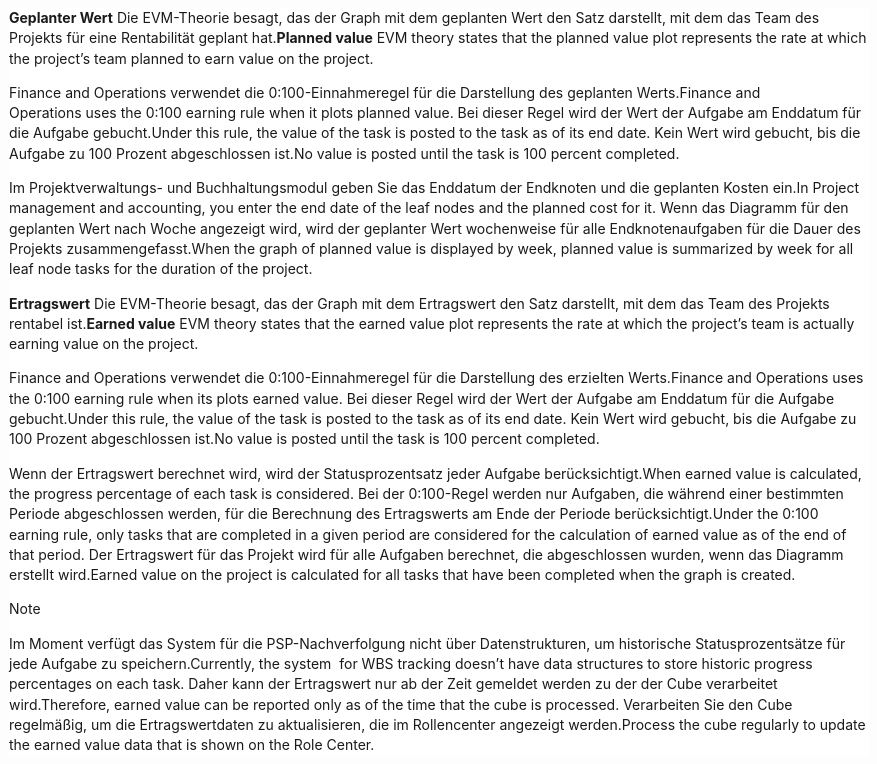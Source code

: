 <span data-ttu-id="8b6a4-305">**Geplanter Wert** Die EVM-Theorie besagt, das der Graph mit dem geplanten Wert den Satz darstellt, mit dem das Team des Projekts für eine Rentabilität geplant hat.</span><span class="sxs-lookup"><span data-stu-id="8b6a4-305">**Planned value** EVM theory states that the planned value plot represents the rate at which the project’s team planned to earn value on the project.</span></span> 

<span data-ttu-id="8b6a4-306">Finance and Operations verwendet die 0:100-Einnahmeregel für die Darstellung des geplanten Werts.</span><span class="sxs-lookup"><span data-stu-id="8b6a4-306">Finance and Operations uses the 0:100 earning rule when it plots planned value.</span></span> <span data-ttu-id="8b6a4-307">Bei dieser Regel wird der Wert der Aufgabe am Enddatum für die Aufgabe gebucht.</span><span class="sxs-lookup"><span data-stu-id="8b6a4-307">Under this rule, the value of the task is posted to the task as of its end date.</span></span> <span data-ttu-id="8b6a4-308">Kein Wert wird gebucht, bis die Aufgabe zu 100 Prozent abgeschlossen ist.</span><span class="sxs-lookup"><span data-stu-id="8b6a4-308">No value is posted until the task is 100 percent completed.</span></span> 

<span data-ttu-id="8b6a4-309">Im Projektverwaltungs- und Buchhaltungsmodul geben Sie das Enddatum der Endknoten und die geplanten Kosten ein.</span><span class="sxs-lookup"><span data-stu-id="8b6a4-309">In Project management and accounting, you enter the end date of the leaf nodes and the planned cost for it.</span></span> <span data-ttu-id="8b6a4-310">Wenn das Diagramm für den geplanten Wert nach Woche angezeigt wird, wird der geplanter Wert wochenweise für alle Endknotenaufgaben für die Dauer des Projekts zusammengefasst.</span><span class="sxs-lookup"><span data-stu-id="8b6a4-310">When the graph of planned value is displayed by week, planned value is summarized by week for all leaf node tasks for the duration of the project.</span></span> 

<span data-ttu-id="8b6a4-311">**Ertragswert** Die EVM-Theorie besagt, das der Graph mit dem Ertragswert den Satz darstellt, mit dem das Team des Projekts rentabel ist.</span><span class="sxs-lookup"><span data-stu-id="8b6a4-311">**Earned value** EVM theory states that the earned value plot represents the rate at which the project’s team is actually earning value on the project.</span></span> 

<span data-ttu-id="8b6a4-312">Finance and Operations verwendet die 0:100-Einnahmeregel für die Darstellung des erzielten Werts.</span><span class="sxs-lookup"><span data-stu-id="8b6a4-312">Finance and Operations uses the 0:100 earning rule when its plots earned value.</span></span> <span data-ttu-id="8b6a4-313">Bei dieser Regel wird der Wert der Aufgabe am Enddatum für die Aufgabe gebucht.</span><span class="sxs-lookup"><span data-stu-id="8b6a4-313">Under this rule, the value of the task is posted to the task as of its end date.</span></span> <span data-ttu-id="8b6a4-314">Kein Wert wird gebucht, bis die Aufgabe zu 100 Prozent abgeschlossen ist.</span><span class="sxs-lookup"><span data-stu-id="8b6a4-314">No value is posted until the task is 100 percent completed.</span></span> 

<span data-ttu-id="8b6a4-315">Wenn der Ertragswert berechnet wird, wird der Statusprozentsatz jeder Aufgabe berücksichtigt.</span><span class="sxs-lookup"><span data-stu-id="8b6a4-315">When earned value is calculated, the progress percentage of each task is considered.</span></span> <span data-ttu-id="8b6a4-316">Bei der 0:100-Regel werden nur Aufgaben, die während einer bestimmten Periode abgeschlossen werden, für die Berechnung des Ertragswerts am Ende der Periode berücksichtigt.</span><span class="sxs-lookup"><span data-stu-id="8b6a4-316">Under the 0:100 earning rule, only tasks that are completed in a given period are considered for the calculation of earned value as of the end of that period.</span></span> <span data-ttu-id="8b6a4-317">Der Ertragswert für das Projekt wird für alle Aufgaben berechnet, die abgeschlossen wurden, wenn das Diagramm erstellt wird.</span><span class="sxs-lookup"><span data-stu-id="8b6a4-317">Earned value on the project is calculated for all tasks that have been completed when the graph is created.</span></span> 

> [!NOTE] 
> <span data-ttu-id="8b6a4-318">Im Moment verfügt das System für die PSP-Nachverfolgung nicht über Datenstrukturen, um historische Statusprozentsätze für jede Aufgabe zu speichern.</span><span class="sxs-lookup"><span data-stu-id="8b6a4-318">Currently, the system  for WBS tracking doesn’t have data structures to store historic progress percentages on each task.</span></span> <span data-ttu-id="8b6a4-319">Daher kann der Ertragswert nur ab der Zeit gemeldet werden zu der der Cube verarbeitet wird.</span><span class="sxs-lookup"><span data-stu-id="8b6a4-319">Therefore, earned value can be reported only as of the time that the cube is processed.</span></span> <span data-ttu-id="8b6a4-320">Verarbeiten Sie den Cube regelmäßig, um die Ertragswertdaten zu aktualisieren, die im Rollencenter angezeigt werden.</span><span class="sxs-lookup"><span data-stu-id="8b6a4-320">Process the cube regularly to update the earned value data that is shown on the Role Center.</span></span> 
